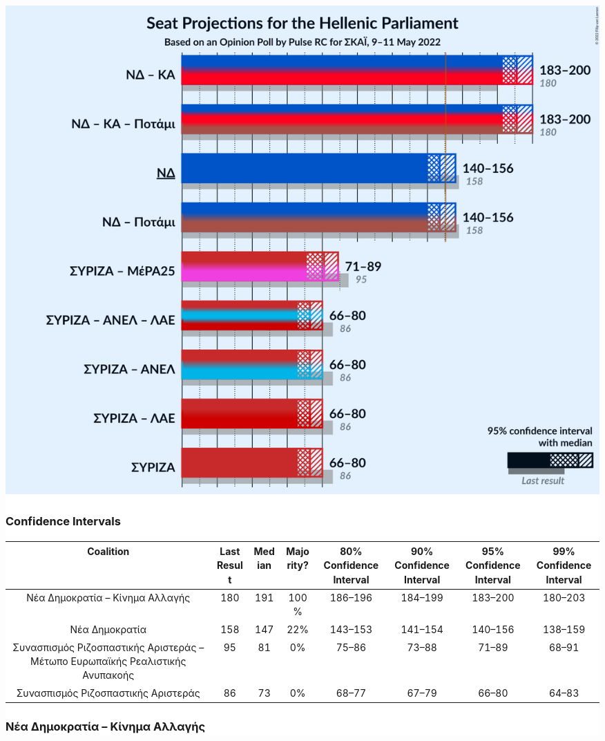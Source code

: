 ![Graph with coalitions seats not yet produced](2022-05-11-PulseRC-coalitions-seats.png "Coalitions Seats")

### Confidence Intervals

| Coalition | Last Result | Median | Majority? | 80% Confidence Interval | 90% Confidence Interval | 95% Confidence Interval | 99% Confidence Interval |
|:---------:|:-----------:|:------:|:---------:|:-----------------------:|:-----------------------:|:-----------------------:|:-----------------------:|
| Νέα Δημοκρατία – Κίνημα Αλλαγής | 180 | 191 | 100% | 186–196 | 184–199 | 183–200 | 180–203 |
| Νέα Δημοκρατία | 158 | 147 | 22% | 143–153 | 141–154 | 140–156 | 138–159 |
| Συνασπισμός Ριζοσπαστικής Αριστεράς – Μέτωπο Ευρωπαϊκής Ρεαλιστικής Ανυπακοής | 95 | 81 | 0% | 75–86 | 73–88 | 71–89 | 68–91 |
| Συνασπισμός Ριζοσπαστικής Αριστεράς | 86 | 73 | 0% | 68–77 | 67–79 | 66–80 | 64–83 |

### Νέα Δημοκρατία – Κίνημα Αλλαγής
